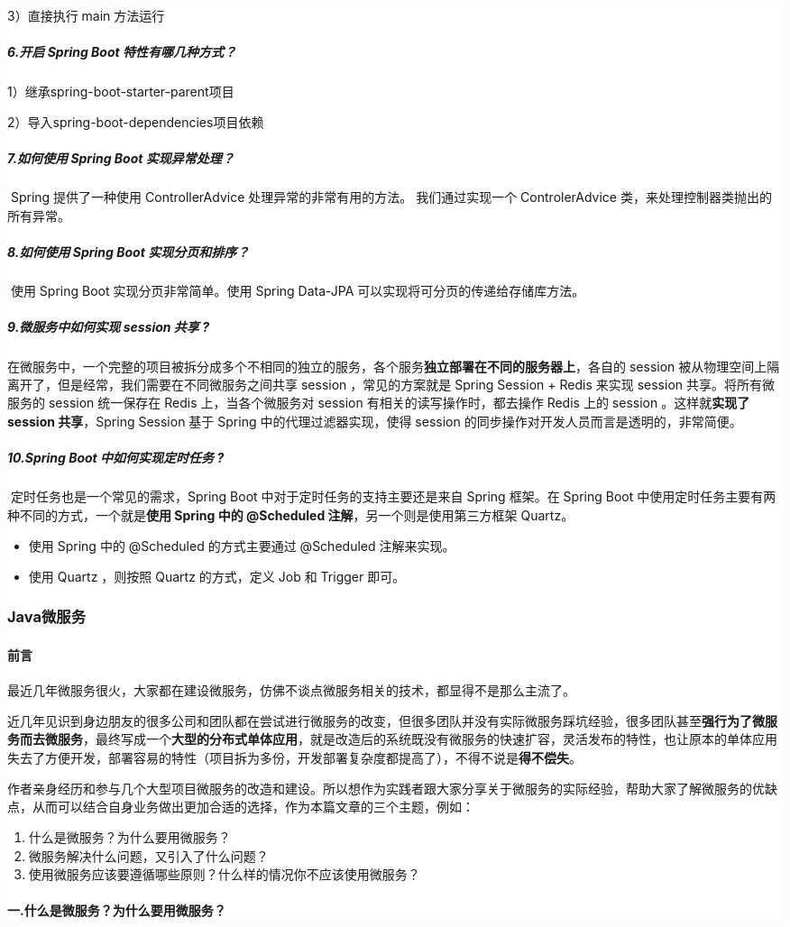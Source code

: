 3）直接执行 main 方法运行



##### 6.开启 Spring Boot 特性有哪几种方式？

1）继承spring-boot-starter-parent项目

2）导入spring-boot-dependencies项目依赖



##### 7.如何使用 Spring Boot 实现异常处理？

​		Spring 提供了一种使用 ControllerAdvice 处理异常的非常有用的方法。 我们通过实现一个 ControlerAdvice 类，来处理控制器类抛出的所有异常。



##### **8.如何使用 Spring Boot 实现分页和排序？**

​		使用 Spring Boot 实现分页非常简单。使用 Spring Data-JPA 可以实现将可分页的传递给存储库方法。



##### **9.微服务中如何实现 session 共享 ?**

​		在微服务中，一个完整的项目被拆分成多个不相同的独立的服务，各个服务**独立部署在不同的服务器上**，各自的 session 被从物理空间上隔离开了，但是经常，我们需要在不同微服务之间共享 session ，常见的方案就是 Spring Session + Redis 来实现 session 共享。将所有微服务的 session 统一保存在 Redis 上，当各个微服务对 session 有相关的读写操作时，都去操作 Redis 上的 session 。这样就**实现了 session 共享**，Spring Session 基于 Spring 中的代理过滤器实现，使得 session 的同步操作对开发人员而言是透明的，非常简便。



##### 10.Spring Boot 中如何实现定时任务 ?

​		定时任务也是一个常见的需求，Spring Boot 中对于定时任务的支持主要还是来自 Spring 框架。在 Spring Boot 中使用定时任务主要有两种不同的方式，一个就是**使用 Spring 中的 @Scheduled 注解**，另一个则是使用第三方框架 Quartz。

- 使用 Spring 中的 @Scheduled 的方式主要通过 @Scheduled 注解来实现。

- 使用 Quartz ，则按照 Quartz 的方式，定义 Job 和 Trigger 即可。
  





### Java微服务

#### 前言

​		最近几年微服务很火，大家都在建设微服务，仿佛不谈点微服务相关的技术，都显得不是那么主流了。

​		近几年见识到身边朋友的很多公司和团队都在尝试进行微服务的改变，但很多团队并没有实际微服务踩坑经验，很多团队甚至**强行为了微服务而去微服务**，最终写成一个**大型的分布式单体应用**，就是改造后的系统既没有微服务的快速扩容，灵活发布的特性，也让原本的单体应用失去了方便开发，部署容易的特性（项目拆为多份，开发部署复杂度都提高了），不得不说是**得不偿失**。

​		作者亲身经历和参与几个大型项目微服务的改造和建设。所以想作为实践者跟大家分享关于微服务的实际经验，帮助大家了解微服务的优缺点，从而可以结合自身业务做出更加合适的选择，作为本篇文章的三个主题，例如：

1. 什么是微服务？为什么要用微服务？
2. 微服务解决什么问题，又引入了什么问题？
3. 使用微服务应该要遵循哪些原则？什么样的情况你不应该使用微服务？

#### 一.什么是微服务？为什么要用微服务？
